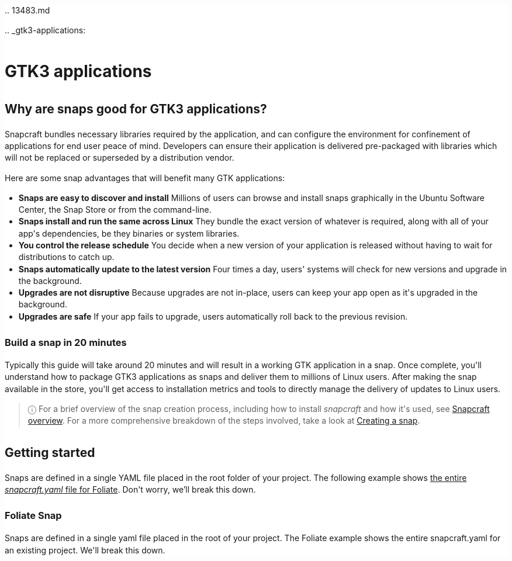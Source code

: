 .. 13483.md

.. _gtk3-applications:

# GTK3 applications

## Why are snaps good for GTK3 applications?

Snapcraft bundles necessary libraries required by the application, and can configure the environment for confinement of applications for end user peace of mind. Developers can ensure their application is delivered pre-packaged with libraries which will not be replaced or superseded by a distribution vendor.

Here are some snap advantages that will benefit many GTK applications:

* **Snaps are easy to discover and install**
  Millions of users can browse and install snaps graphically in the Ubuntu Software Center, the Snap Store or from the command-line.
* **Snaps install and run the same across Linux**
  They bundle the exact version of whatever is required, along with all of your app's dependencies, be they binaries or system libraries.
* **You control the release schedule**
  You decide when a new version of your application is released without having to wait for distributions to catch up.
* **Snaps automatically update to the latest version**
  Four times a day, users' systems will check for new versions and upgrade in the background.
* **Upgrades are not disruptive**
  Because upgrades are not in-place, users can keep your app open as it's upgraded in the background.
* **Upgrades are safe**
  If your app fails to upgrade, users automatically roll back to the previous revision.

### Build a snap in 20 minutes

Typically this guide will take around 20 minutes and will result in a working GTK application in a snap. Once complete, you'll understand how to package GTK3 applications as snaps and deliver them to millions of Linux users. After making the snap available in the store, you'll get access to installation metrics and tools to directly manage the delivery of updates to Linux users.

> ⓘ For a brief overview of the snap creation process, including how to install *snapcraft* and how it's used, see [Snapcraft overview](snapcraft-overview.md). For a more comprehensive breakdown of the steps involved, take a look at [Creating a snap](creating-a-snap.md).

## Getting started

Snaps are defined in a single YAML file placed in the root folder of your project. The following example shows [the entire *snapcraft.yaml* file for Foliate](https://github.com/snapcrafters/foliate/blob/master/snap/snapcraft.yaml). Don't worry, we’ll break this down.

### Foliate Snap

Snaps are defined in a single yaml file placed in the root of your project. The Foliate example shows the entire snapcraft.yaml for an existing project. We'll break this down.
